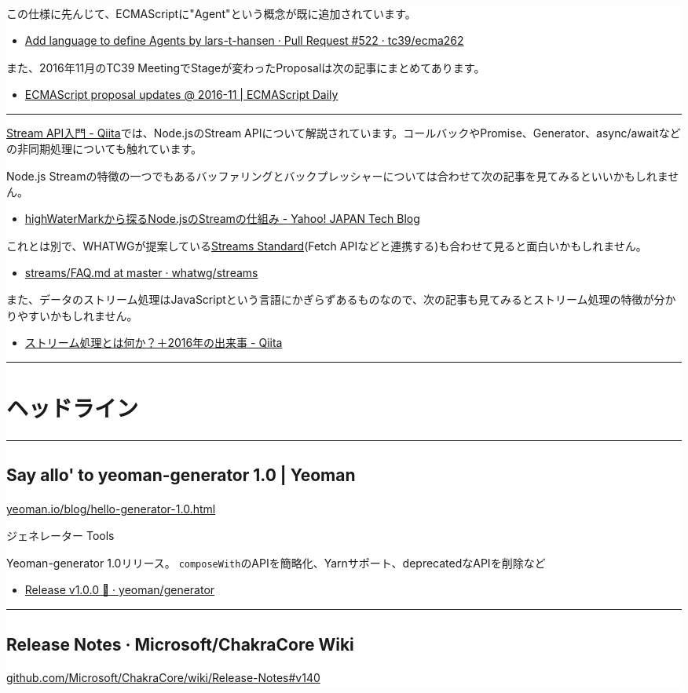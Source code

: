 この仕様に先んじて、ECMAScriptに"Agent"という概念が既に追加されています。

- [Add language to define Agents by lars-t-hansen · Pull Request #522 · tc39/ecma262](https://github.com/tc39/ecma262/pull/522 "Add language to define Agents by lars-t-hansen · Pull Request #522 · tc39/ecma262")

また、2016年11月のTC39 MeetingでStageが変わったProposalは次の記事にまとめてあります。

- [ECMAScript proposal updates @ 2016-11 | ECMAScript Daily](https://ecmascript-daily.github.io/ecmascript/2016/12/22/ecmascript-proposals "ECMAScript proposal updates @ 2016-11 | ECMAScript Daily")

----

[Stream API入門 - Qiita](http://qiita.com/Mizunashi_Mana/items/872354cd7bf25090932f "Stream API入門 - Qiita")では、Node.jsのStream APIについて解説されています。コールバックやPromise、Generator、async/awaitなどの非同期処理についても触れています。

Node.js Streamの特徴の一つでもあるバッファリングとバックプレッシャーについては合わせて次の記事を見てみるといいかもしれません。

- [highWaterMarkから探るNode.jsのStreamの仕組み - Yahoo! JAPAN Tech Blog](https://techblog.yahoo.co.jp/advent-calendar-2016/node-stream-highwatermark/ "highWaterMarkから探るNode.jsのStreamの仕組み - Yahoo! JAPAN Tech Blog")

これとは別で、WHATWGが提案している[Streams Standard](https://streams.spec.whatwg.org/ "Streams Standard")(Fetch APIなどと連携する)も合わせて見ると面白いかもしれません。

- [streams/FAQ.md at master · whatwg/streams](https://github.com/whatwg/streams/blob/master/FAQ.md "streams/FAQ.md at master · whatwg/streams")

また、データのストリーム処理はJavaScriptという言語にかぎらずあるものなので、次の記事も見てみるとストリーム処理の特徴が分かりやすいかもしれません。

- [ストリーム処理とは何か？＋2016年の出来事 - Qiita](http://qiita.com/kimutansk/items/60e48ec15e954fa95e1c "ストリーム処理とは何か？＋2016年の出来事 - Qiita")

----
<h1 class="site-genre">ヘッドライン</h1>

----

## Say allo&#x27; to yeoman-generator 1.0 | Yeoman
[yeoman.io/blog/hello-generator-1.0.html](http://yeoman.io/blog/hello-generator-1.0.html "Say allo' to yeoman-generator 1.0 | Yeoman")

<p class="jser-tags jser-tag-icon"><span class="jser-tag">ジェネレーター</span> <span class="jser-tag">Tools</span></p>

Yeoman-generator 1.0リリース。
`composeWith`のAPIを簡略化、Yarnサポート、deprecatedなAPIを削除など

- [Release v1.0.0 🎉 · yeoman/generator](https://github.com/yeoman/generator/releases/tag/v1.0.0 "Release v1.0.0 🎉 · yeoman/generator")

----

## Release Notes · Microsoft/ChakraCore Wiki
[github.com/Microsoft/ChakraCore/wiki/Release-Notes#v140](https://github.com/Microsoft/ChakraCore/wiki/Release-Notes#v140 "Release Notes · Microsoft/ChakraCore Wiki")
